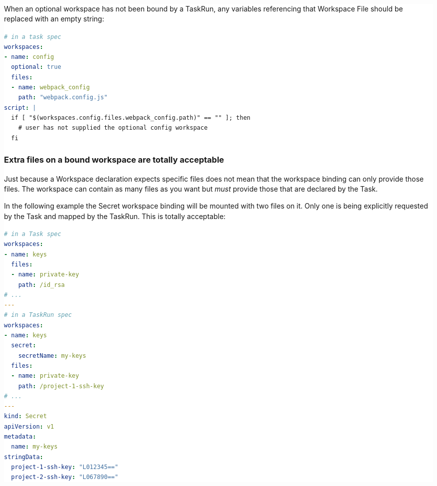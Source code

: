 When an optional workspace has not been bound by a TaskRun, any variables
referencing that Workspace File should be replaced with an empty string:

```yaml
# in a task spec
workspaces:
- name: config
  optional: true
  files:
  - name: webpack_config
    path: "webpack.config.js"
script: |
  if [ "$(workspaces.config.files.webpack_config.path)" == "" ]; then
    # user has not supplied the optional config workspace
  fi
```

### Extra files on a bound workspace are totally acceptable

Just because a Workspace declaration expects specific files does not mean that
the workspace binding can only provide those files. The workspace can contain
as many files as you want but _must_ provide those that are declared by the Task.

In the following example the Secret workspace binding will be mounted with two
files on it. Only one is being explicitly requested by the Task and mapped by
the TaskRun. This is totally acceptable:

```yaml
# in a Task spec
workspaces:
- name: keys
  files:
  - name: private-key
    path: /id_rsa
# ...
---
# in a TaskRun spec
workspaces:
- name: keys
  secret:
    secretName: my-keys
  files:
  - name: private-key
    path: /project-1-ssh-key
# ...
---
kind: Secret
apiVersion: v1
metadata:
  name: my-keys
stringData:
  project-1-ssh-key: "L012345=="
  project-2-ssh-key: "L067890=="
```
